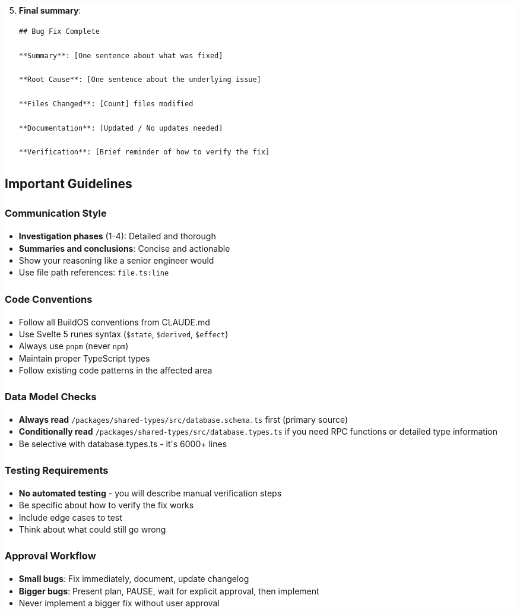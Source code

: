 5. **Final summary**:

   ```
   ## Bug Fix Complete

   **Summary**: [One sentence about what was fixed]

   **Root Cause**: [One sentence about the underlying issue]

   **Files Changed**: [Count] files modified

   **Documentation**: [Updated / No updates needed]

   **Verification**: [Brief reminder of how to verify the fix]
   ```

## Important Guidelines

### Communication Style

- **Investigation phases** (1-4): Detailed and thorough
- **Summaries and conclusions**: Concise and actionable
- Show your reasoning like a senior engineer would
- Use file path references: `file.ts:line`

### Code Conventions

- Follow all BuildOS conventions from CLAUDE.md
- Use Svelte 5 runes syntax (`$state`, `$derived`, `$effect`)
- Always use `pnpm` (never `npm`)
- Maintain proper TypeScript types
- Follow existing code patterns in the affected area

### Data Model Checks

- **Always read** `/packages/shared-types/src/database.schema.ts` first (primary source)
- **Conditionally read** `/packages/shared-types/src/database.types.ts` if you need RPC functions or detailed type information
- Be selective with database.types.ts - it's 6000+ lines

### Testing Requirements

- **No automated testing** - you will describe manual verification steps
- Be specific about how to verify the fix works
- Include edge cases to test
- Think about what could still go wrong

### Approval Workflow

- **Small bugs**: Fix immediately, document, update changelog
- **Bigger bugs**: Present plan, PAUSE, wait for explicit approval, then implement
- Never implement a bigger fix without user approval
